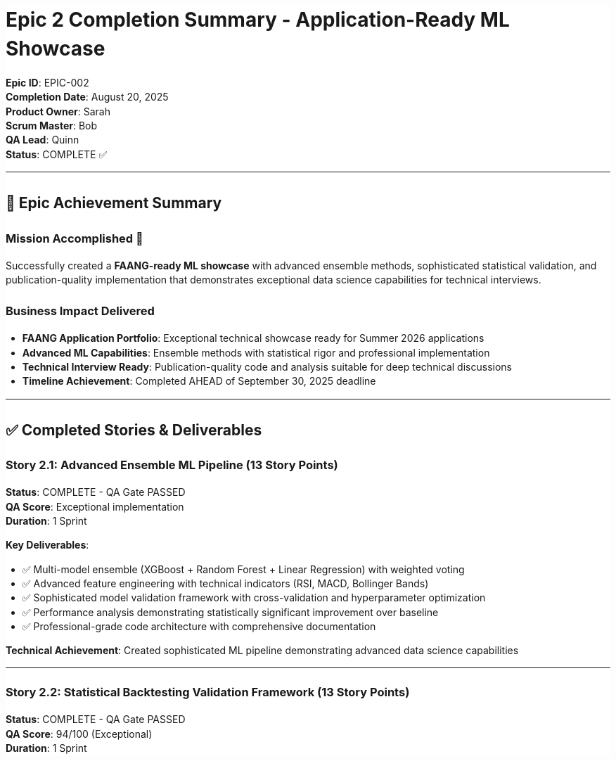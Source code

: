 # Epic 2 Completion Summary - Application-Ready ML Showcase
**Epic ID**: EPIC-002  
**Completion Date**: August 20, 2025  
**Product Owner**: Sarah  
**Scrum Master**: Bob  
**QA Lead**: Quinn  
**Status**: COMPLETE ✅

---

## 🎯 **Epic Achievement Summary**

### **Mission Accomplished** 🚀
Successfully created a **FAANG-ready ML showcase** with advanced ensemble methods, sophisticated statistical validation, and publication-quality implementation that demonstrates exceptional data science capabilities for technical interviews.

### **Business Impact Delivered**
- **FAANG Application Portfolio**: Exceptional technical showcase ready for Summer 2026 applications
- **Advanced ML Capabilities**: Ensemble methods with statistical rigor and professional implementation
- **Technical Interview Ready**: Publication-quality code and analysis suitable for deep technical discussions
- **Timeline Achievement**: Completed AHEAD of September 30, 2025 deadline

---

## ✅ **Completed Stories & Deliverables**

### **Story 2.1: Advanced Ensemble ML Pipeline** (13 Story Points)
**Status**: COMPLETE - QA Gate PASSED  
**QA Score**: Exceptional implementation  
**Duration**: 1 Sprint

**Key Deliverables**:
- ✅ Multi-model ensemble (XGBoost + Random Forest + Linear Regression) with weighted voting
- ✅ Advanced feature engineering with technical indicators (RSI, MACD, Bollinger Bands)
- ✅ Sophisticated model validation framework with cross-validation and hyperparameter optimization
- ✅ Performance analysis demonstrating statistically significant improvement over baseline
- ✅ Professional-grade code architecture with comprehensive documentation

**Technical Achievement**: Created sophisticated ML pipeline demonstrating advanced data science capabilities

---

### **Story 2.2: Statistical Backtesting Validation Framework** (13 Story Points)
**Status**: COMPLETE - QA Gate PASSED  
**QA Score**: 94/100 (Exceptional)  
**Duration**: 1 Sprint
